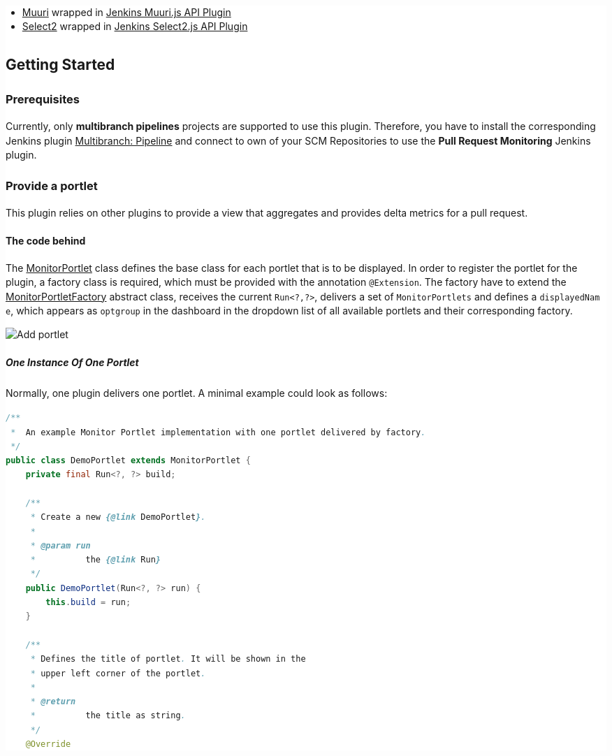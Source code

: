 *   [Muuri](https://github.com/haltu/muuri) wrapped in [Jenkins Muuri.js API Plugin](https://github.com/jenkinsci/muuri-api-plugin)
*   [Select2](https://select2.org) wrapped in [Jenkins Select2.js API Plugin](https://github.com/jenkinsci/select2-api-plugin)

## Getting Started

### Prerequisites

Currently, only **multibranch pipelines** projects are supported to use this plugin. Therefore, you have to 
install the corresponding Jenkins plugin [Multibranch: Pipeline](https://plugins.jenkins.io/workflow-multibranch/) 
and connect to own of your SCM Repositories to use the **Pull Request Monitoring** Jenkins plugin. 

### Provide a portlet

This plugin relies on other plugins to provide a view that aggregates and provides delta metrics for a pull request.

#### The code behind

The [MonitorPortlet](src/main/java/io/jenkins/plugins/monitoring/MonitorPortlet.java) class defines the base class 
for each portlet that is to be displayed. In order to register the portlet for the plugin, 
a factory class is required, which must be provided with the annotation `@Extension`. 
The factory have to extend the [MonitorPortletFactory](src/main/java/io/jenkins/plugins/monitoring/MonitorPortletFactory.java) 
abstract class, receives the current `Run<?,?>`, delivers a set of `MonitorPortlets` and defines a `displayedName`, 
which appears as `optgroup` in the dashboard in the dropdown list of all available portlets and their corresponding 
factory.

![Add portlet](etc/images/add-portlet.png)

##### One Instance Of One Portlet

Normally, one plugin delivers one portlet. A minimal example could look as follows:

```java
/**
 *  An example Monitor Portlet implementation with one portlet delivered by factory.
 */
public class DemoPortlet extends MonitorPortlet {
    private final Run<?, ?> build;

    /**
     * Create a new {@link DemoPortlet}.
     *
     * @param run
     *          the {@link Run}
     */
    public DemoPortlet(Run<?, ?> run) {
        this.build = run;
    }

    /**
     * Defines the title of portlet. It will be shown in the 
     * upper left corner of the portlet.
     *
     * @return
     *          the title as string.
     */
    @Override
```